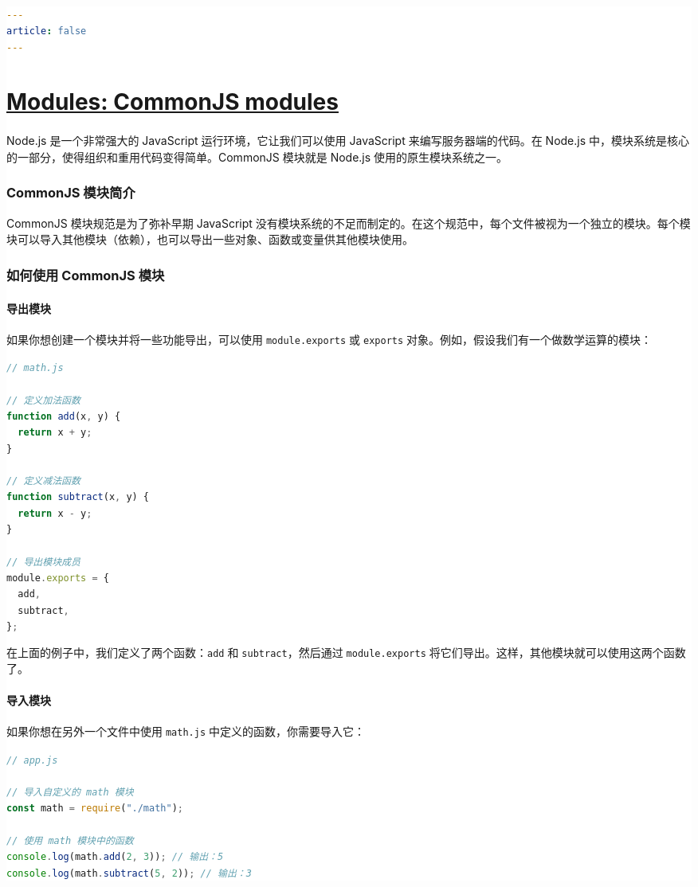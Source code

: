 ```yaml
---
article: false
---
```

# [Modules: CommonJS modules](https://nodejs.org/docs/latest/api/modules.html#modules-commonjs-modules)

Node.js 是一个非常强大的 JavaScript 运行环境，它让我们可以使用 JavaScript 来编写服务器端的代码。在 Node.js 中，模块系统是核心的一部分，使得组织和重用代码变得简单。CommonJS 模块就是 Node.js 使用的原生模块系统之一。

### CommonJS 模块简介

CommonJS 模块规范是为了弥补早期 JavaScript 没有模块系统的不足而制定的。在这个规范中，每个文件被视为一个独立的模块。每个模块可以导入其他模块（依赖），也可以导出一些对象、函数或变量供其他模块使用。

### 如何使用 CommonJS 模块

#### 导出模块

如果你想创建一个模块并将一些功能导出，可以使用 `module.exports` 或 `exports` 对象。例如，假设我们有一个做数学运算的模块：

```javascript
// math.js

// 定义加法函数
function add(x, y) {
  return x + y;
}

// 定义减法函数
function subtract(x, y) {
  return x - y;
}

// 导出模块成员
module.exports = {
  add,
  subtract,
};
```

在上面的例子中，我们定义了两个函数：`add` 和 `subtract`，然后通过 `module.exports` 将它们导出。这样，其他模块就可以使用这两个函数了。

#### 导入模块

如果你想在另外一个文件中使用 `math.js` 中定义的函数，你需要导入它：

```javascript
// app.js

// 导入自定义的 math 模块
const math = require("./math");

// 使用 math 模块中的函数
console.log(math.add(2, 3)); // 输出：5
console.log(math.subtract(5, 2)); // 输出：3
```
